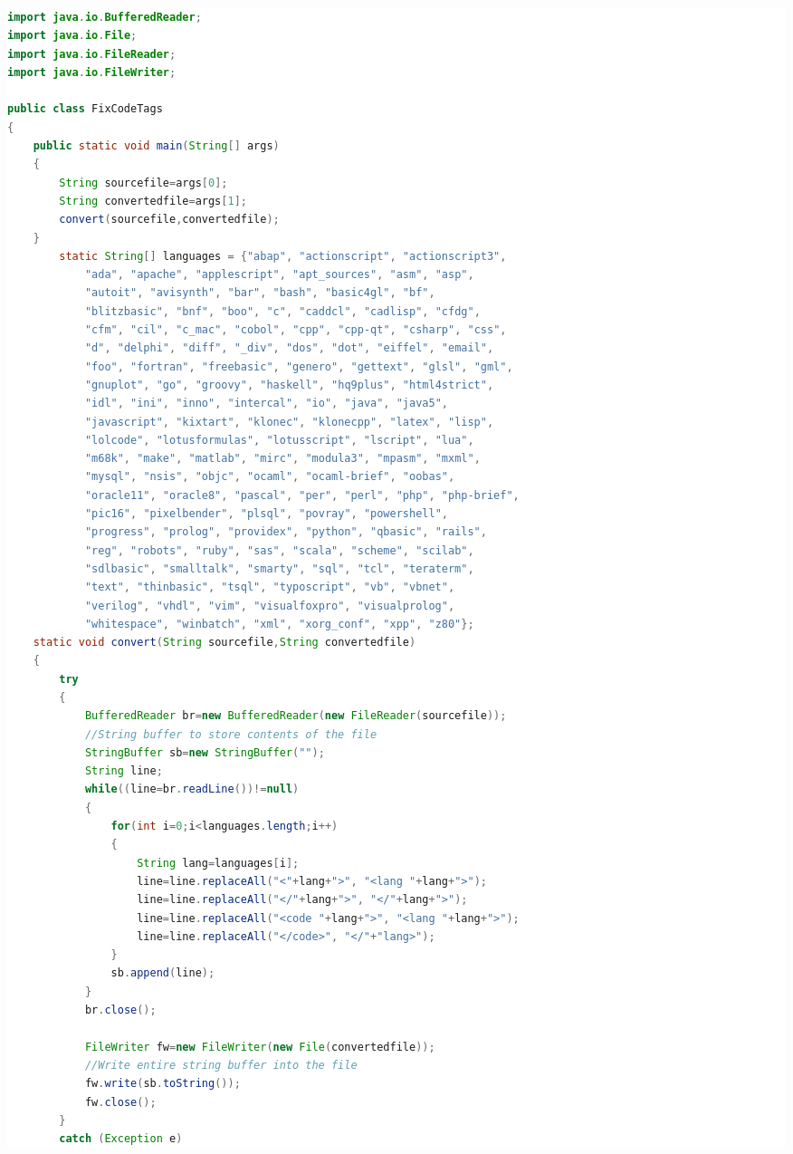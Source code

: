 
```java
import java.io.BufferedReader;
import java.io.File;
import java.io.FileReader;
import java.io.FileWriter;

public class FixCodeTags 
{
	public static void main(String[] args)
	{
		String sourcefile=args[0];
		String convertedfile=args[1];
		convert(sourcefile,convertedfile);
	}
		static String[] languages = {"abap", "actionscript", "actionscript3",
			"ada", "apache", "applescript", "apt_sources", "asm", "asp",
			"autoit", "avisynth", "bar", "bash", "basic4gl", "bf",
			"blitzbasic", "bnf", "boo", "c", "caddcl", "cadlisp", "cfdg",
			"cfm", "cil", "c_mac", "cobol", "cpp", "cpp-qt", "csharp", "css",
			"d", "delphi", "diff", "_div", "dos", "dot", "eiffel", "email",
			"foo", "fortran", "freebasic", "genero", "gettext", "glsl", "gml",
			"gnuplot", "go", "groovy", "haskell", "hq9plus", "html4strict",
			"idl", "ini", "inno", "intercal", "io", "java", "java5",
			"javascript", "kixtart", "klonec", "klonecpp", "latex", "lisp",
			"lolcode", "lotusformulas", "lotusscript", "lscript", "lua",
			"m68k", "make", "matlab", "mirc", "modula3", "mpasm", "mxml",
			"mysql", "nsis", "objc", "ocaml", "ocaml-brief", "oobas",
			"oracle11", "oracle8", "pascal", "per", "perl", "php", "php-brief",
			"pic16", "pixelbender", "plsql", "povray", "powershell",
			"progress", "prolog", "providex", "python", "qbasic", "rails",
			"reg", "robots", "ruby", "sas", "scala", "scheme", "scilab",
			"sdlbasic", "smalltalk", "smarty", "sql", "tcl", "teraterm",
			"text", "thinbasic", "tsql", "typoscript", "vb", "vbnet",
			"verilog", "vhdl", "vim", "visualfoxpro", "visualprolog",
			"whitespace", "winbatch", "xml", "xorg_conf", "xpp", "z80"};
	static void convert(String sourcefile,String convertedfile)
	{
		try
		{
			BufferedReader br=new BufferedReader(new FileReader(sourcefile));
			//String buffer to store contents of the file
			StringBuffer sb=new StringBuffer("");
			String line;
			while((line=br.readLine())!=null)
			{
				for(int i=0;i<languages.length;i++)
				{
					String lang=languages[i];
					line=line.replaceAll("<"+lang+">", "<lang "+lang+">");
					line=line.replaceAll("</"+lang+">", "</"+lang+">");
					line=line.replaceAll("<code "+lang+">", "<lang "+lang+">");
					line=line.replaceAll("</code>", "</"+"lang>");
				}
				sb.append(line);
			}
			br.close();
			
			FileWriter fw=new FileWriter(new File(convertedfile));
			//Write entire string buffer into the file
			fw.write(sb.toString());
			fw.close();
		}
		catch (Exception e)
```